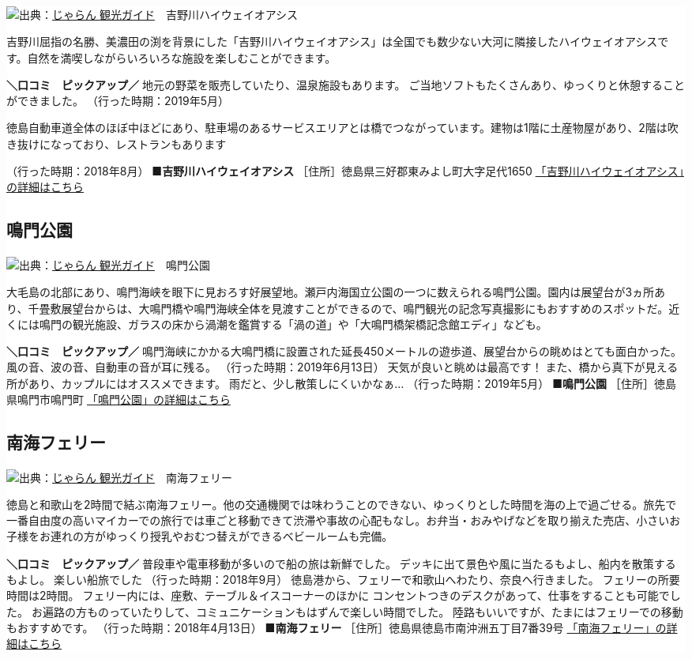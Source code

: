 ![](https://www.jalan.net/jalan/img/3/spot/0153/KXL/36482ca3280153253_1.jpg)出典：[じゃらん 観光ガイド](https://www.jalan.net/kankou/)　吉野川ハイウェイオアシス

吉野川屈指の名勝、美濃田の渕を背景にした「吉野川ハイウェイオアシス」は全国でも数少ない大河に隣接したハイウェイオアシスです。自然を満喫しながらいろいろな施設を楽しむことができます。

**＼口コミ　ピックアップ／**
地元の野菜を販売していたり、温泉施設もあります。
ご当地ソフトもたくさんあり、ゆっくりと休憩することができました。
（行った時期：2019年5月）

徳島自動車道全体のほぼ中ほどにあり、駐車場のあるサービスエリアとは橋でつながっています。建物は1階に土産物屋があり、2階は吹き抜けになっており、レストランもあります

（行った時期：2018年8月）
**■吉野川ハイウェイオアシス**
［住所］徳島県三好郡東みよし町大字足代1650
[「吉野川ハイウェイオアシス」の詳細はこちら](https://www.jalan.net/kankou/spt_36482ca3280153253/)

## 鳴門公園

![](https://cdn.jalan.jp/jalan/img/7/kuchikomi/3497/KXL/f4948_0003497661_1.jpg)出典：[じゃらん 観光ガイド](https://www.jalan.net/kankou/)　鳴門公園

大毛島の北部にあり、鳴門海峡を眼下に見おろす好展望地。瀬戸内海国立公園の一つに数えられる鳴門公園。園内は展望台が3ヵ所あり、千畳敷展望台からは、大鳴門橋や鳴門海峡全体を見渡すことができるので、鳴門観光の記念写真撮影にもおすすめのスポットだ。近くには鳴門の観光施設、ガラスの床から渦潮を鑑賞する「渦の道」や「大鳴門橋架橋記念館エディ」なども。

**＼口コミ　ピックアップ／**
鳴門海峡にかかる大鳴門橋に設置された延長450メートルの遊歩道、展望台からの眺めはとても面白かった。風の音、波の音、自動車の音が耳に残る。
（行った時期：2019年6月13日）
天気が良いと眺めは最高です！
また、橋から真下が見える所があり、カップルにはオススメできます。
雨だと、少し散策しにくいかなぁ…
（行った時期：2019年5月）
**■鳴門公園**
［住所］徳島県鳴門市鳴門町
[「鳴門公園」の詳細はこちら](https://www.jalan.net/kankou/spt_36202ah3330043083/)

## 南海フェリー

![](https://cdn.jalan.jp/jalan/img/5/kuchikomi/1185/KXL/af2b5_0001185515_4.jpg)出典：[じゃらん 観光ガイド](https://www.jalan.net/kankou/)　南海フェリー

徳島と和歌山を2時間で結ぶ南海フェリー。他の交通機関では味わうことのできない、ゆっくりとした時間を海の上で過ごせる。旅先で一番自由度の高いマイカーでの旅行では車ごと移動できて渋滞や事故の心配もなし。お弁当・おみやげなどを取り揃えた売店、小さいお子様をお連れの方がゆっくり授乳やおむつ替えができるベビールームも完備。

**＼口コミ　ピックアップ／**
普段車や電車移動が多いので船の旅は新鮮でした。
デッキに出て景色や風に当たるもよし、船内を散策するもよし。
楽しい船旅でした
（行った時期：2018年9月）
徳島港から、フェリーで和歌山へわたり、奈良へ行きました。
フェリーの所要時間は2時間。
フェリー内には、座敷、テーブル＆イスコーナーのほかに
コンセントつきのデスクがあって、仕事をすることも可能でした。
お遍路の方ものっていたりして、コミュニケーションもはずんで楽しい時間でした。
陸路もいいですが、たまにはフェリーでの移動もおすすめです。
（行った時期：2018年4月13日）
**■南海フェリー**
［住所］徳島県徳島市南沖洲五丁目7番39号
[「南海フェリー」の詳細はこちら](https://www.jalan.net/kankou/spt_guide000000179676/)
